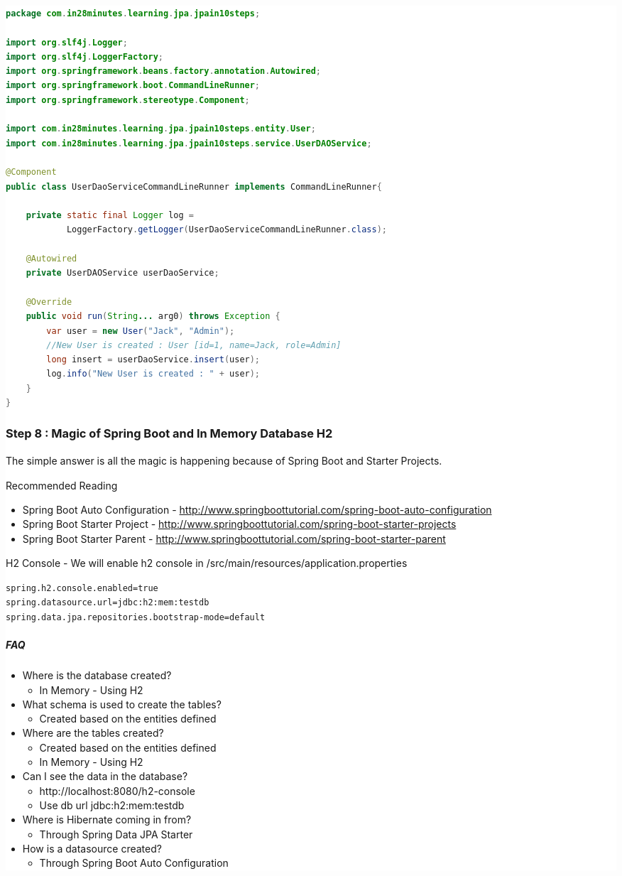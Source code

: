 
```java
package com.in28minutes.learning.jpa.jpain10steps;

import org.slf4j.Logger;
import org.slf4j.LoggerFactory;
import org.springframework.beans.factory.annotation.Autowired;
import org.springframework.boot.CommandLineRunner;
import org.springframework.stereotype.Component;

import com.in28minutes.learning.jpa.jpain10steps.entity.User;
import com.in28minutes.learning.jpa.jpain10steps.service.UserDAOService;

@Component
public class UserDaoServiceCommandLineRunner implements CommandLineRunner{

	private static final Logger log = 
			LoggerFactory.getLogger(UserDaoServiceCommandLineRunner.class);
	
	@Autowired
	private UserDAOService userDaoService;
	
	@Override
	public void run(String... arg0) throws Exception {
		var user = new User("Jack", "Admin");
		//New User is created : User [id=1, name=Jack, role=Admin]
		long insert = userDaoService.insert(user);
		log.info("New User is created : " + user);
	}
}
```

### Step 8 : Magic of Spring Boot and In Memory Database H2

 The simple answer is all the magic is happening because of Spring Boot and Starter Projects. 

 Recommended Reading
 - Spring Boot Auto Configuration - http://www.springboottutorial.com/spring-boot-auto-configuration
 - Spring Boot Starter Project - http://www.springboottutorial.com/spring-boot-starter-projects
 - Spring Boot Starter Parent - http://www.springboottutorial.com/spring-boot-starter-parent 

H2 Console - We will enable h2 console in /src/main/resources/application.properties

```
spring.h2.console.enabled=true
spring.datasource.url=jdbc:h2:mem:testdb
spring.data.jpa.repositories.bootstrap-mode=default
```
##### FAQ
- Where is the database created?
	- In Memory - Using H2
- What schema is used to create the tables?
	- Created based on the entities defined
- Where are the tables created?
	- Created based on the entities defined
	- In Memory - Using H2
- Can I see the data in the database?
	- http://localhost:8080/h2-console
	- Use db url jdbc:h2:mem:testdb
- Where is Hibernate coming in from?
	- Through Spring Data JPA Starter
- How is a datasource created?
	- Through Spring Boot Auto Configuration
